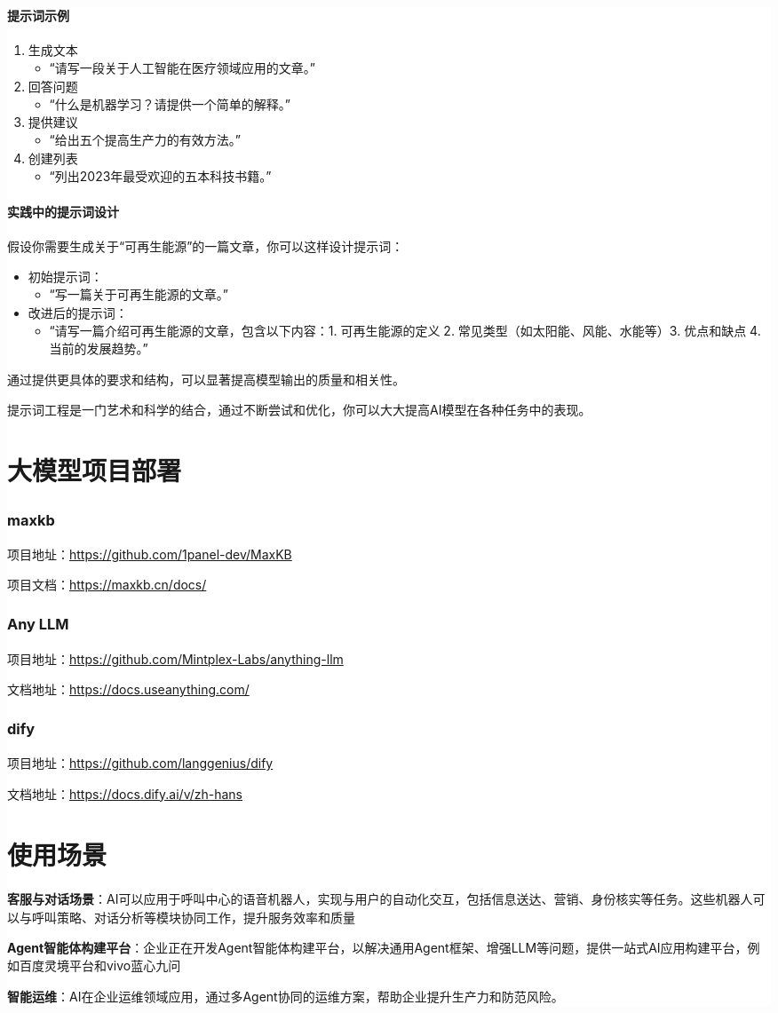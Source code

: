 #### 提示词示例

1. 生成文本
   - “请写一段关于人工智能在医疗领域应用的文章。”
2. 回答问题
   - “什么是机器学习？请提供一个简单的解释。”
3. 提供建议
   - “给出五个提高生产力的有效方法。”
4. 创建列表
   - “列出2023年最受欢迎的五本科技书籍。”

#### 实践中的提示词设计

假设你需要生成关于“可再生能源”的一篇文章，你可以这样设计提示词：

- 初始提示词：
  - “写一篇关于可再生能源的文章。”
- 改进后的提示词：
  - “请写一篇介绍可再生能源的文章，包含以下内容：1. 可再生能源的定义 2. 常见类型（如太阳能、风能、水能等）3. 优点和缺点 4. 当前的发展趋势。”

通过提供更具体的要求和结构，可以显著提高模型输出的质量和相关性。

提示词工程是一门艺术和科学的结合，通过不断尝试和优化，你可以大大提高AI模型在各种任务中的表现。

# 大模型项目部署

### maxkb

项目地址：https://github.com/1panel-dev/MaxKB

项目文档：https://maxkb.cn/docs/



### Any LLM

项目地址：https://github.com/Mintplex-Labs/anything-llm

文档地址：https://docs.useanything.com/



### dify

项目地址：https://github.com/langgenius/dify

文档地址：https://docs.dify.ai/v/zh-hans

# 使用场景

**客服与对话场景**：AI可以应用于呼叫中心的语音机器人，实现与用户的自动化交互，包括信息送达、营销、身份核实等任务。这些机器人可以与呼叫策略、对话分析等模块协同工作，提升服务效率和质量

**Agent智能体构建平台**：企业正在开发Agent智能体构建平台，以解决通用Agent框架、增强LLM等问题，提供一站式AI应用构建平台，例如百度灵境平台和vivo蓝心九问

**智能运维**：AI在企业运维领域应用，通过多Agent协同的运维方案，帮助企业提升生产力和防范风险。
